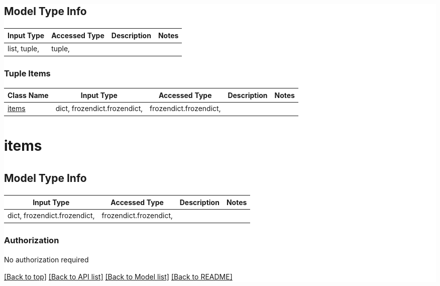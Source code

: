 ## Model Type Info
Input Type | Accessed Type | Description | Notes
------------ | ------------- | ------------- | -------------
list, tuple,  | tuple,  |  | 

### Tuple Items
Class Name | Input Type | Accessed Type | Description | Notes
------------- | ------------- | ------------- | ------------- | -------------
[items](#items) | dict, frozendict.frozendict,  | frozendict.frozendict,  |  | 

# items

## Model Type Info
Input Type | Accessed Type | Description | Notes
------------ | ------------- | ------------- | -------------
dict, frozendict.frozendict,  | frozendict.frozendict,  |  | 

### Authorization

No authorization required

[[Back to top]](#__pageTop) [[Back to API list]](../../../README.md#documentation-for-api-endpoints) [[Back to Model list]](../../../README.md#documentation-for-models) [[Back to README]](../../../README.md)

